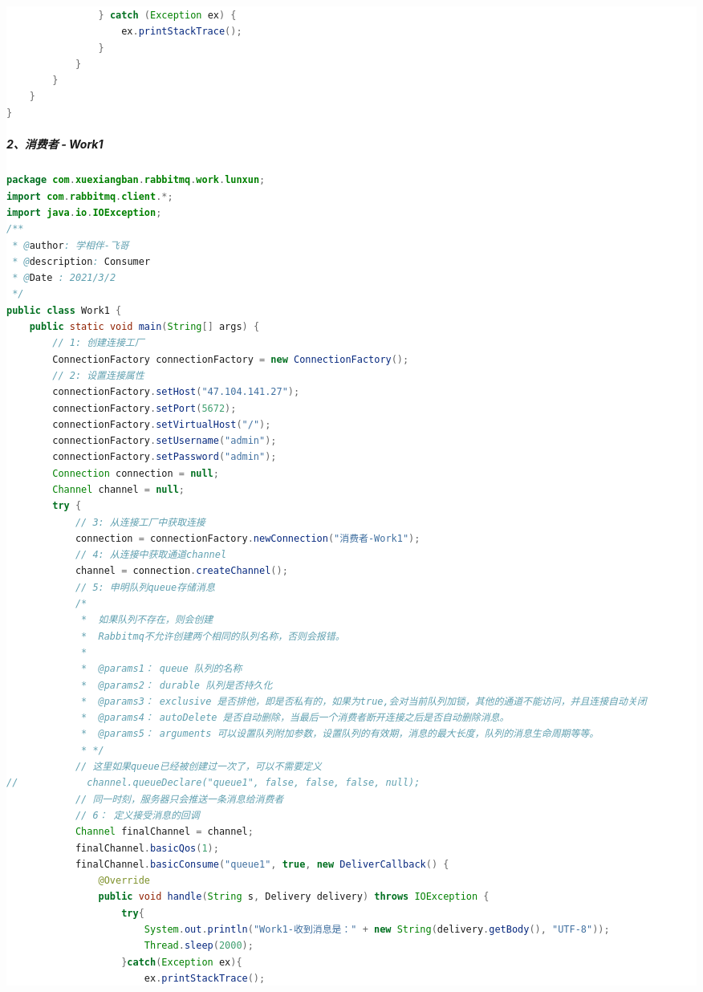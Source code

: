 ```java
                } catch (Exception ex) {
                    ex.printStackTrace();
                }
            }
        }
    }
}
```



##### 2、消费者 - Work1

```java
package com.xuexiangban.rabbitmq.work.lunxun;
import com.rabbitmq.client.*;
import java.io.IOException;
/**
 * @author: 学相伴-飞哥
 * @description: Consumer
 * @Date : 2021/3/2
 */
public class Work1 {
    public static void main(String[] args) {
        // 1: 创建连接工厂
        ConnectionFactory connectionFactory = new ConnectionFactory();
        // 2: 设置连接属性
        connectionFactory.setHost("47.104.141.27");
        connectionFactory.setPort(5672);
        connectionFactory.setVirtualHost("/");
        connectionFactory.setUsername("admin");
        connectionFactory.setPassword("admin");
        Connection connection = null;
        Channel channel = null;
        try {
            // 3: 从连接工厂中获取连接
            connection = connectionFactory.newConnection("消费者-Work1");
            // 4: 从连接中获取通道channel
            channel = connection.createChannel();
            // 5: 申明队列queue存储消息
            /*
             *  如果队列不存在，则会创建
             *  Rabbitmq不允许创建两个相同的队列名称，否则会报错。
             *
             *  @params1： queue 队列的名称
             *  @params2： durable 队列是否持久化
             *  @params3： exclusive 是否排他，即是否私有的，如果为true,会对当前队列加锁，其他的通道不能访问，并且连接自动关闭
             *  @params4： autoDelete 是否自动删除，当最后一个消费者断开连接之后是否自动删除消息。
             *  @params5： arguments 可以设置队列附加参数，设置队列的有效期，消息的最大长度，队列的消息生命周期等等。
             * */
            // 这里如果queue已经被创建过一次了，可以不需要定义
//            channel.queueDeclare("queue1", false, false, false, null);
            // 同一时刻，服务器只会推送一条消息给消费者
            // 6： 定义接受消息的回调
            Channel finalChannel = channel;
            finalChannel.basicQos(1);
            finalChannel.basicConsume("queue1", true, new DeliverCallback() {
                @Override
                public void handle(String s, Delivery delivery) throws IOException {
                    try{
                        System.out.println("Work1-收到消息是：" + new String(delivery.getBody(), "UTF-8"));
                        Thread.sleep(2000);
                    }catch(Exception ex){
                        ex.printStackTrace();
```